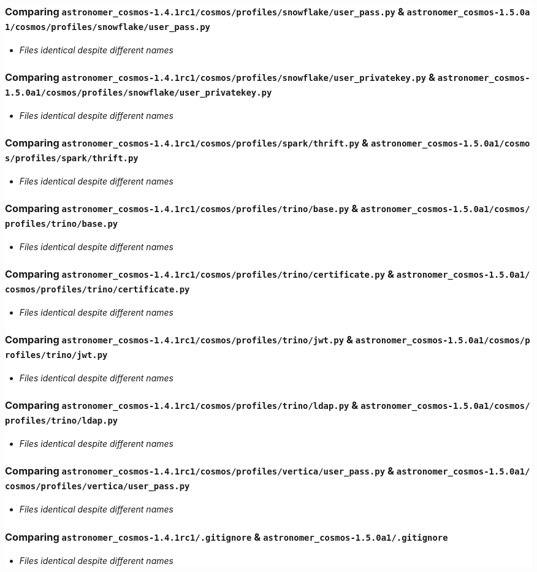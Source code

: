 ### Comparing `astronomer_cosmos-1.4.1rc1/cosmos/profiles/snowflake/user_pass.py` & `astronomer_cosmos-1.5.0a1/cosmos/profiles/snowflake/user_pass.py`

 * *Files identical despite different names*

### Comparing `astronomer_cosmos-1.4.1rc1/cosmos/profiles/snowflake/user_privatekey.py` & `astronomer_cosmos-1.5.0a1/cosmos/profiles/snowflake/user_privatekey.py`

 * *Files identical despite different names*

### Comparing `astronomer_cosmos-1.4.1rc1/cosmos/profiles/spark/thrift.py` & `astronomer_cosmos-1.5.0a1/cosmos/profiles/spark/thrift.py`

 * *Files identical despite different names*

### Comparing `astronomer_cosmos-1.4.1rc1/cosmos/profiles/trino/base.py` & `astronomer_cosmos-1.5.0a1/cosmos/profiles/trino/base.py`

 * *Files identical despite different names*

### Comparing `astronomer_cosmos-1.4.1rc1/cosmos/profiles/trino/certificate.py` & `astronomer_cosmos-1.5.0a1/cosmos/profiles/trino/certificate.py`

 * *Files identical despite different names*

### Comparing `astronomer_cosmos-1.4.1rc1/cosmos/profiles/trino/jwt.py` & `astronomer_cosmos-1.5.0a1/cosmos/profiles/trino/jwt.py`

 * *Files identical despite different names*

### Comparing `astronomer_cosmos-1.4.1rc1/cosmos/profiles/trino/ldap.py` & `astronomer_cosmos-1.5.0a1/cosmos/profiles/trino/ldap.py`

 * *Files identical despite different names*

### Comparing `astronomer_cosmos-1.4.1rc1/cosmos/profiles/vertica/user_pass.py` & `astronomer_cosmos-1.5.0a1/cosmos/profiles/vertica/user_pass.py`

 * *Files identical despite different names*

### Comparing `astronomer_cosmos-1.4.1rc1/.gitignore` & `astronomer_cosmos-1.5.0a1/.gitignore`

 * *Files identical despite different names*
